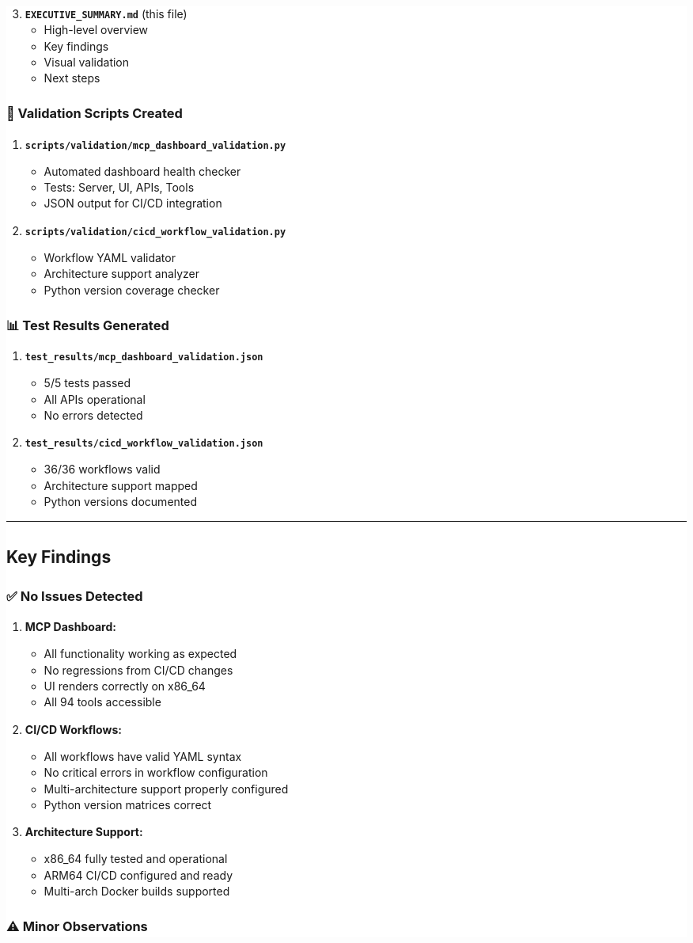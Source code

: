3. **`EXECUTIVE_SUMMARY.md`** (this file)
   - High-level overview
   - Key findings
   - Visual validation
   - Next steps

### 🔧 Validation Scripts Created

1. **`scripts/validation/mcp_dashboard_validation.py`**
   - Automated dashboard health checker
   - Tests: Server, UI, APIs, Tools
   - JSON output for CI/CD integration

2. **`scripts/validation/cicd_workflow_validation.py`**
   - Workflow YAML validator
   - Architecture support analyzer
   - Python version coverage checker

### 📊 Test Results Generated

1. **`test_results/mcp_dashboard_validation.json`**
   - 5/5 tests passed
   - All APIs operational
   - No errors detected

2. **`test_results/cicd_workflow_validation.json`**
   - 36/36 workflows valid
   - Architecture support mapped
   - Python versions documented

---

## Key Findings

### ✅ No Issues Detected

1. **MCP Dashboard:**
   - All functionality working as expected
   - No regressions from CI/CD changes
   - UI renders correctly on x86_64
   - All 94 tools accessible

2. **CI/CD Workflows:**
   - All workflows have valid YAML syntax
   - No critical errors in workflow configuration
   - Multi-architecture support properly configured
   - Python version matrices correct

3. **Architecture Support:**
   - x86_64 fully tested and operational
   - ARM64 CI/CD configured and ready
   - Multi-arch Docker builds supported

### ⚠️ Minor Observations
